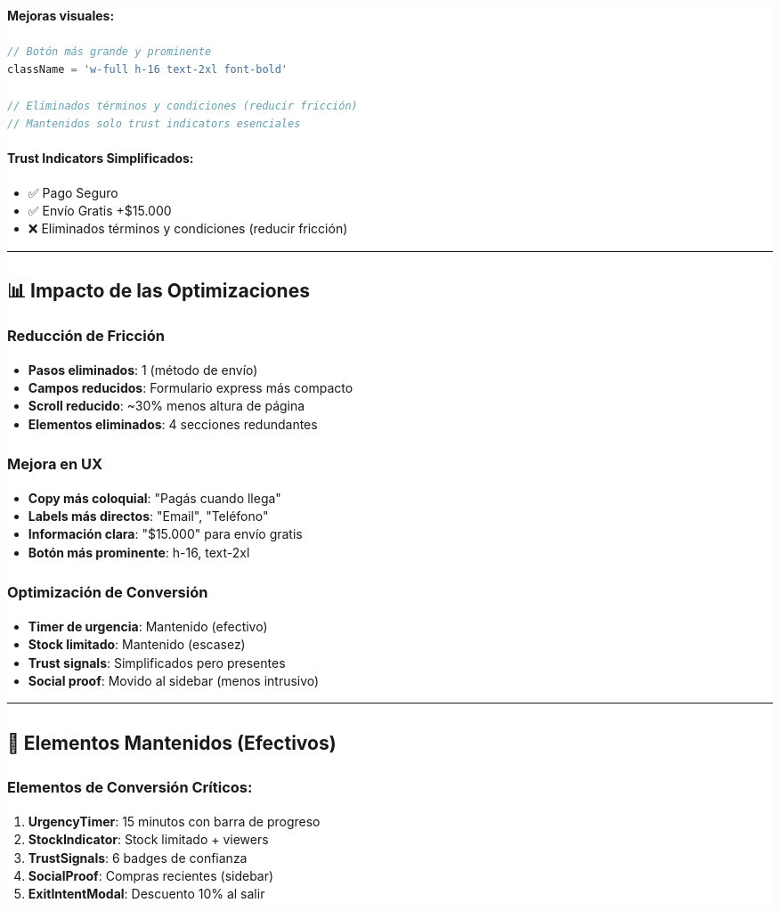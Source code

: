 #### **Mejoras visuales:**

```typescript
// Botón más grande y prominente
className = 'w-full h-16 text-2xl font-bold'

// Eliminados términos y condiciones (reducir fricción)
// Mantenidos solo trust indicators esenciales
```

#### **Trust Indicators Simplificados:**

- ✅ Pago Seguro
- ✅ Envío Gratis +$15.000
- ❌ Eliminados términos y condiciones (reducir fricción)

---

## 📊 Impacto de las Optimizaciones

### **Reducción de Fricción**

- **Pasos eliminados**: 1 (método de envío)
- **Campos reducidos**: Formulario express más compacto
- **Scroll reducido**: ~30% menos altura de página
- **Elementos eliminados**: 4 secciones redundantes

### **Mejora en UX**

- **Copy más coloquial**: "Pagás cuando llega"
- **Labels más directos**: "Email", "Teléfono"
- **Información clara**: "$15.000" para envío gratis
- **Botón más prominente**: h-16, text-2xl

### **Optimización de Conversión**

- **Timer de urgencia**: Mantenido (efectivo)
- **Stock limitado**: Mantenido (escasez)
- **Trust signals**: Simplificados pero presentes
- **Social proof**: Movido al sidebar (menos intrusivo)

---

## 🎯 Elementos Mantenidos (Efectivos)

### **Elementos de Conversión Críticos:**

1. **UrgencyTimer**: 15 minutos con barra de progreso
2. **StockIndicator**: Stock limitado + viewers
3. **TrustSignals**: 6 badges de confianza
4. **SocialProof**: Compras recientes (sidebar)
5. **ExitIntentModal**: Descuento 10% al salir
